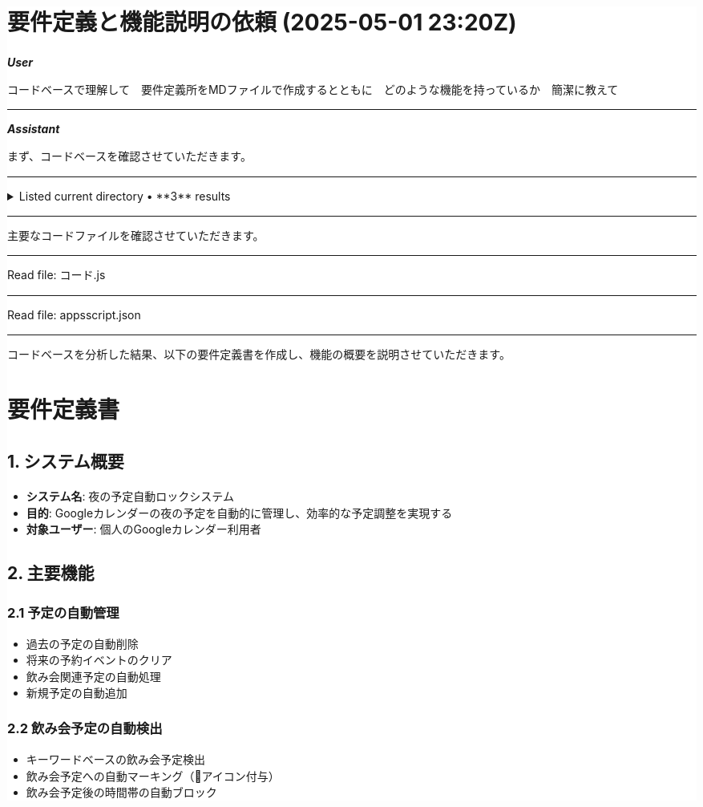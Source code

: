 

# 要件定義と機能説明の依頼 (2025-05-01 23:20Z)

_**User**_

コードベースで理解して　要件定義所をMDファイルで作成するとともに　どのような機能を持っているか　簡潔に教えて

---

_**Assistant**_

まず、コードベースを確認させていただきます。


---

<details><summary>Listed current directory • **3** results</summary></details>

---

主要なコードファイルを確認させていただきます。


---

Read file: コード.js

---

Read file: appsscript.json

---

コードベースを分析した結果、以下の要件定義書を作成し、機能の概要を説明させていただきます。

# 要件定義書

## 1. システム概要
- **システム名**: 夜の予定自動ロックシステム
- **目的**: Googleカレンダーの夜の予定を自動的に管理し、効率的な予定調整を実現する
- **対象ユーザー**: 個人のGoogleカレンダー利用者

## 2. 主要機能

### 2.1 予定の自動管理
- 過去の予定の自動削除
- 将来の予約イベントのクリア
- 飲み会関連予定の自動処理
- 新規予定の自動追加

### 2.2 飲み会予定の自動検出
- キーワードベースの飲み会予定検出
- 飲み会予定への自動マーキング（🍺アイコン付与）
- 飲み会予定後の時間帯の自動ブロック
